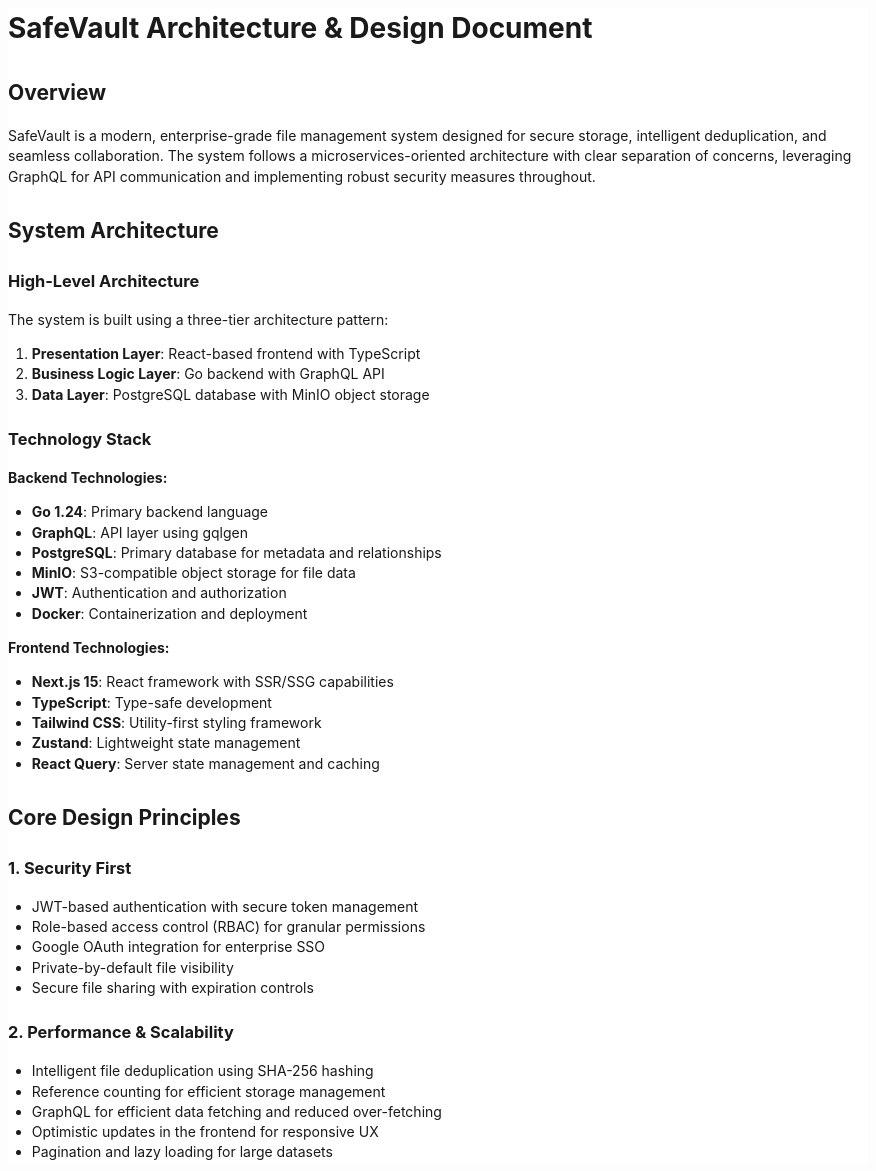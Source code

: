# SafeVault Architecture & Design Document

## Overview

SafeVault is a modern, enterprise-grade file management system designed for secure storage, intelligent deduplication, and seamless collaboration. The system follows a microservices-oriented architecture with clear separation of concerns, leveraging GraphQL for API communication and implementing robust security measures throughout.

## System Architecture

### High-Level Architecture

The system is built using a three-tier architecture pattern:

1. **Presentation Layer**: React-based frontend with TypeScript
2. **Business Logic Layer**: Go backend with GraphQL API
3. **Data Layer**: PostgreSQL database with MinIO object storage

### Technology Stack

**Backend Technologies:**

- **Go 1.24**: Primary backend language
- **GraphQL**: API layer using gqlgen
- **PostgreSQL**: Primary database for metadata and relationships
- **MinIO**: S3-compatible object storage for file data
- **JWT**: Authentication and authorization
- **Docker**: Containerization and deployment

**Frontend Technologies:**

- **Next.js 15**: React framework with SSR/SSG capabilities
- **TypeScript**: Type-safe development
- **Tailwind CSS**: Utility-first styling framework
- **Zustand**: Lightweight state management
- **React Query**: Server state management and caching

## Core Design Principles

### 1. Security First

- JWT-based authentication with secure token management
- Role-based access control (RBAC) for granular permissions
- Google OAuth integration for enterprise SSO
- Private-by-default file visibility
- Secure file sharing with expiration controls

### 2. Performance & Scalability

- Intelligent file deduplication using SHA-256 hashing
- Reference counting for efficient storage management
- GraphQL for efficient data fetching and reduced over-fetching
- Optimistic updates in the frontend for responsive UX
- Pagination and lazy loading for large datasets
